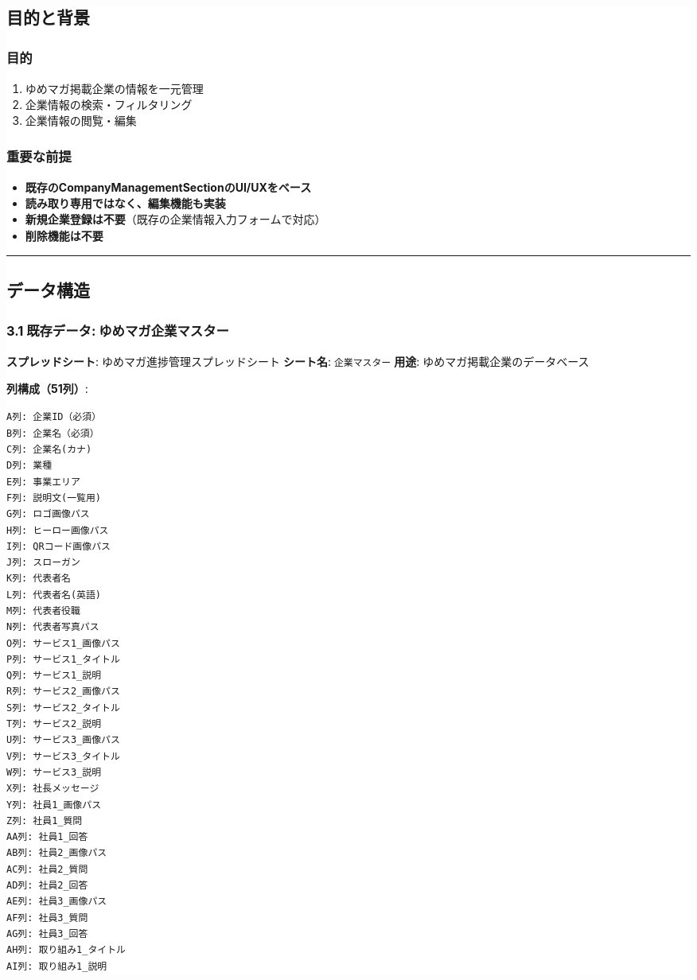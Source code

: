 
## 目的と背景

### 目的

1. ゆめマガ掲載企業の情報を一元管理
2. 企業情報の検索・フィルタリング
3. 企業情報の閲覧・編集

### 重要な前提

- **既存のCompanyManagementSectionのUI/UXをベース**
- **読み取り専用ではなく、編集機能も実装**
- **新規企業登録は不要**（既存の企業情報入力フォームで対応）
- **削除機能は不要**

---

## データ構造

### 3.1 既存データ: ゆめマガ企業マスター

**スプレッドシート**: ゆめマガ進捗管理スプレッドシート
**シート名**: `企業マスター`
**用途**: ゆめマガ掲載企業のデータベース

**列構成（51列）**:

```
A列: 企業ID（必須）
B列: 企業名（必須）
C列: 企業名(カナ)
D列: 業種
E列: 事業エリア
F列: 説明文(一覧用)
G列: ロゴ画像パス
H列: ヒーロー画像パス
I列: QRコード画像パス
J列: スローガン
K列: 代表者名
L列: 代表者名(英語)
M列: 代表者役職
N列: 代表者写真パス
O列: サービス1_画像パス
P列: サービス1_タイトル
Q列: サービス1_説明
R列: サービス2_画像パス
S列: サービス2_タイトル
T列: サービス2_説明
U列: サービス3_画像パス
V列: サービス3_タイトル
W列: サービス3_説明
X列: 社長メッセージ
Y列: 社員1_画像パス
Z列: 社員1_質問
AA列: 社員1_回答
AB列: 社員2_画像パス
AC列: 社員2_質問
AD列: 社員2_回答
AE列: 社員3_画像パス
AF列: 社員3_質問
AG列: 社員3_回答
AH列: 取り組み1_タイトル
AI列: 取り組み1_説明
```
